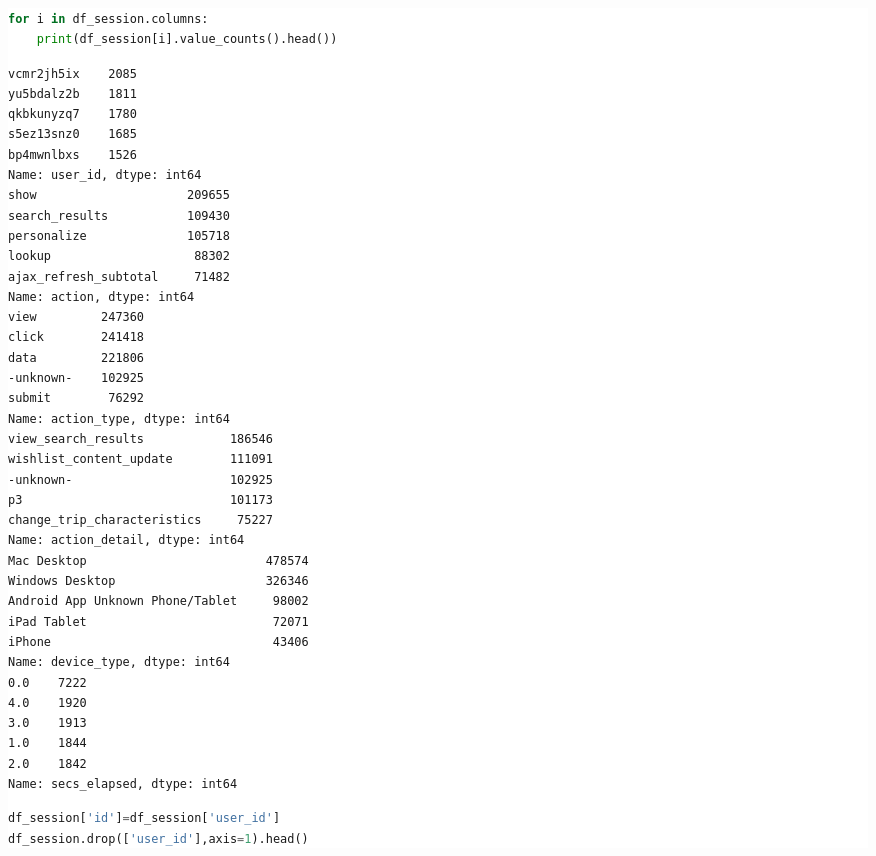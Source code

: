

```python
for i in df_session.columns:
    print(df_session[i].value_counts().head())
```

    vcmr2jh5ix    2085
    yu5bdalz2b    1811
    qkbkunyzq7    1780
    s5ez13snz0    1685
    bp4mwnlbxs    1526
    Name: user_id, dtype: int64
    show                     209655
    search_results           109430
    personalize              105718
    lookup                    88302
    ajax_refresh_subtotal     71482
    Name: action, dtype: int64
    view         247360
    click        241418
    data         221806
    -unknown-    102925
    submit        76292
    Name: action_type, dtype: int64
    view_search_results            186546
    wishlist_content_update        111091
    -unknown-                      102925
    p3                             101173
    change_trip_characteristics     75227
    Name: action_detail, dtype: int64
    Mac Desktop                         478574
    Windows Desktop                     326346
    Android App Unknown Phone/Tablet     98002
    iPad Tablet                          72071
    iPhone                               43406
    Name: device_type, dtype: int64
    0.0    7222
    4.0    1920
    3.0    1913
    1.0    1844
    2.0    1842
    Name: secs_elapsed, dtype: int64
    


```python
df_session['id']=df_session['user_id']
df_session.drop(['user_id'],axis=1).head()
```




<div>
<style scoped>
    .dataframe tbody tr th:only-of-type {
        vertical-align: middle;
    }
